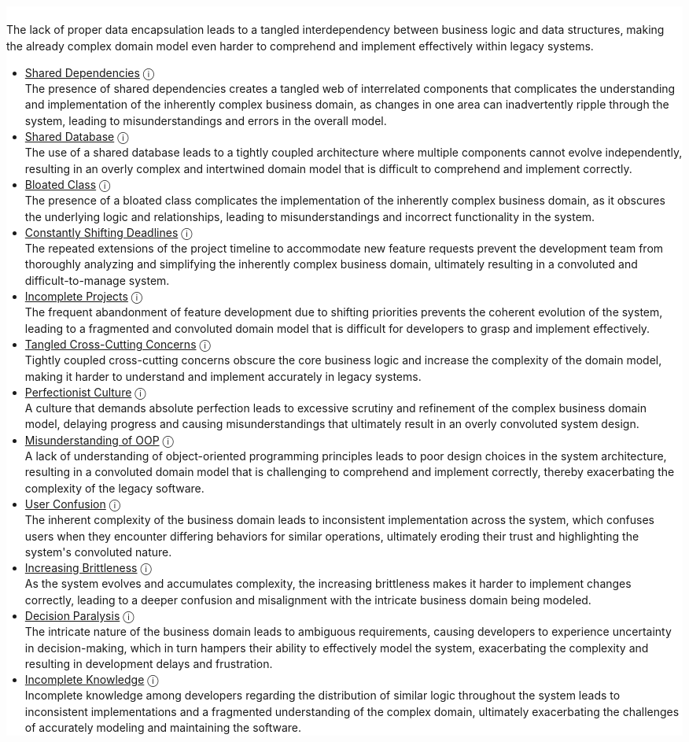 <br/>  The lack of proper data encapsulation leads to a tangled interdependency between business logic and data structures, making the already complex domain model even harder to comprehend and implement effectively within legacy systems.
- [Shared Dependencies](shared-dependencies.md) <span class="info-tooltip" title="Confidence: 0.673, Strength: 0.930">ⓘ</span>
<br/>  The presence of shared dependencies creates a tangled web of interrelated components that complicates the understanding and implementation of the inherently complex business domain, as changes in one area can inadvertently ripple through the system, leading to misunderstandings and errors in the overall model.
- [Shared Database](shared-database.md) <span class="info-tooltip" title="Confidence: 0.666, Strength: 0.916">ⓘ</span>
<br/>  The use of a shared database leads to a tightly coupled architecture where multiple components cannot evolve independently, resulting in an overly complex and intertwined domain model that is difficult to comprehend and implement correctly.
- [Bloated Class](bloated-class.md) <span class="info-tooltip" title="Confidence: 0.663, Strength: 0.896">ⓘ</span>
<br/>  The presence of a bloated class complicates the implementation of the inherently complex business domain, as it obscures the underlying logic and relationships, leading to misunderstandings and incorrect functionality in the system.
- [Constantly Shifting Deadlines](constantly-shifting-deadlines.md) <span class="info-tooltip" title="Confidence: 0.663, Strength: 0.884">ⓘ</span>
<br/>  The repeated extensions of the project timeline to accommodate new feature requests prevent the development team from thoroughly analyzing and simplifying the inherently complex business domain, ultimately resulting in a convoluted and difficult-to-manage system.
- [Incomplete Projects](incomplete-projects.md) <span class="info-tooltip" title="Confidence: 0.660, Strength: 0.878">ⓘ</span>
<br/>  The frequent abandonment of feature development due to shifting priorities prevents the coherent evolution of the system, leading to a fragmented and convoluted domain model that is difficult for developers to grasp and implement effectively.
- [Tangled Cross-Cutting Concerns](tangled-cross-cutting-concerns.md) <span class="info-tooltip" title="Confidence: 0.657, Strength: 0.903">ⓘ</span>
<br/>  Tightly coupled cross-cutting concerns obscure the core business logic and increase the complexity of the domain model, making it harder to understand and implement accurately in legacy systems.
- [Perfectionist Culture](perfectionist-culture.md) <span class="info-tooltip" title="Confidence: 0.656, Strength: 0.907">ⓘ</span>
<br/>  A culture that demands absolute perfection leads to excessive scrutiny and refinement of the complex business domain model, delaying progress and causing misunderstandings that ultimately result in an overly convoluted system design.
- [Misunderstanding of OOP](misunderstanding-of-oop.md) <span class="info-tooltip" title="Confidence: 0.656, Strength: 0.901">ⓘ</span>
<br/>  A lack of understanding of object-oriented programming principles leads to poor design choices in the system architecture, resulting in a convoluted domain model that is challenging to comprehend and implement correctly, thereby exacerbating the complexity of the legacy software.
- [User Confusion](user-confusion.md) <span class="info-tooltip" title="Confidence: 0.650, Strength: 0.875">ⓘ</span>
<br/>  The inherent complexity of the business domain leads to inconsistent implementation across the system, which confuses users when they encounter differing behaviors for similar operations, ultimately eroding their trust and highlighting the system's convoluted nature.
- [Increasing Brittleness](increasing-brittleness.md) <span class="info-tooltip" title="Confidence: 0.644, Strength: 0.844">ⓘ</span>
<br/>  As the system evolves and accumulates complexity, the increasing brittleness makes it harder to implement changes correctly, leading to a deeper confusion and misalignment with the intricate business domain being modeled.
- [Decision Paralysis](decision-paralysis.md) <span class="info-tooltip" title="Confidence: 0.641, Strength: 0.874">ⓘ</span>
<br/>  The intricate nature of the business domain leads to ambiguous requirements, causing developers to experience uncertainty in decision-making, which in turn hampers their ability to effectively model the system, exacerbating the complexity and resulting in development delays and frustration.
- [Incomplete Knowledge](incomplete-knowledge.md) <span class="info-tooltip" title="Confidence: 0.633, Strength: 0.865">ⓘ</span>
<br/>  Incomplete knowledge among developers regarding the distribution of similar logic throughout the system leads to inconsistent implementations and a fragmented understanding of the complex domain, ultimately exacerbating the challenges of accurately modeling and maintaining the software.